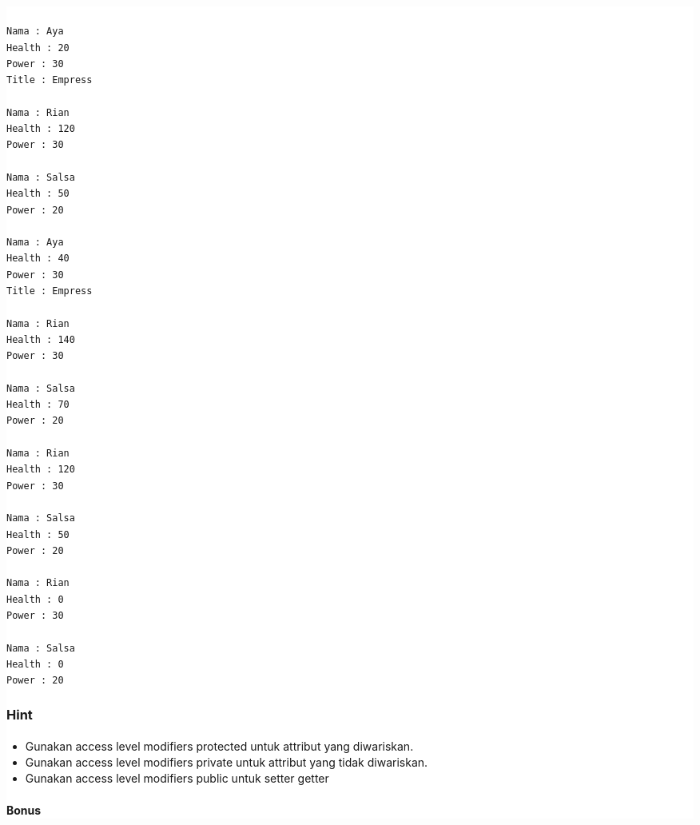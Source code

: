 ```

Nama : Aya
Health : 20
Power : 30
Title : Empress

Nama : Rian
Health : 120
Power : 30

Nama : Salsa
Health : 50
Power : 20

Nama : Aya
Health : 40
Power : 30
Title : Empress

Nama : Rian
Health : 140
Power : 30

Nama : Salsa
Health : 70
Power : 20

Nama : Rian
Health : 120
Power : 30

Nama : Salsa
Health : 50
Power : 20

Nama : Rian
Health : 0
Power : 30

Nama : Salsa
Health : 0
Power : 20
```

### Hint

- Gunakan access level modifiers protected untuk attribut yang diwariskan.
- Gunakan access level modifiers private untuk attribut yang tidak diwariskan.
- Gunakan access level modifiers public untuk setter getter

#### Bonus  
